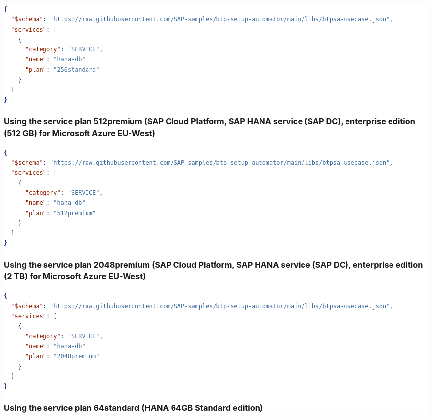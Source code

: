 ```json
{
  "$schema": "https://raw.githubusercontent.com/SAP-samples/btp-setup-automator/main/libs/btpsa-usecase.json",
  "services": [
    {
      "category": "SERVICE",
      "name": "hana-db",
      "plan": "256standard"      
    }
  ]
}
```

### Using the service plan **512premium** (SAP Cloud Platform, SAP HANA service (SAP DC), enterprise edition (512 GB) for Microsoft Azure EU-West)

```json
{
  "$schema": "https://raw.githubusercontent.com/SAP-samples/btp-setup-automator/main/libs/btpsa-usecase.json",
  "services": [
    {
      "category": "SERVICE",
      "name": "hana-db",
      "plan": "512premium"      
    }
  ]
}
```

### Using the service plan **2048premium** (SAP Cloud Platform, SAP HANA service (SAP DC), enterprise edition (2 TB) for Microsoft Azure EU-West)

```json
{
  "$schema": "https://raw.githubusercontent.com/SAP-samples/btp-setup-automator/main/libs/btpsa-usecase.json",
  "services": [
    {
      "category": "SERVICE",
      "name": "hana-db",
      "plan": "2048premium"      
    }
  ]
}
```

### Using the service plan **64standard** (HANA 64GB Standard edition)
